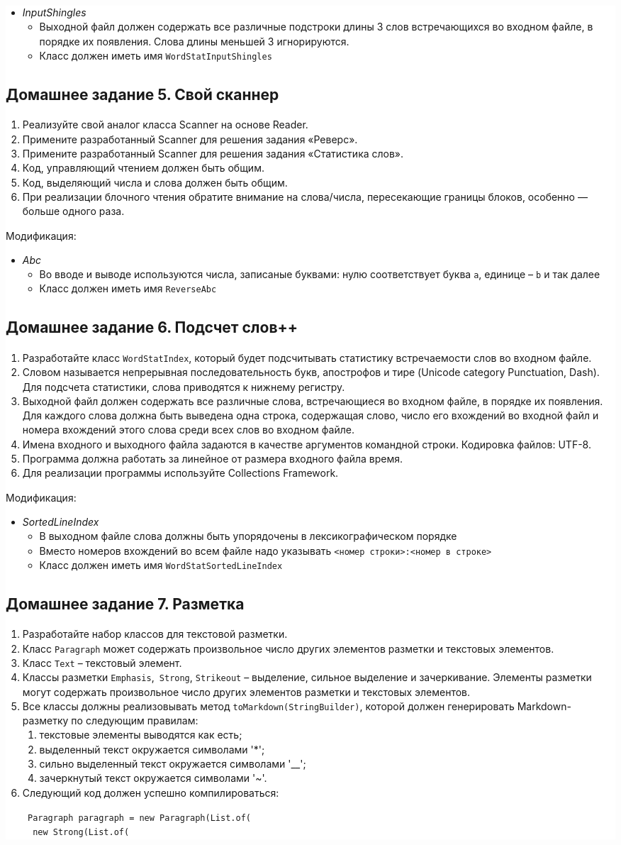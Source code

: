* *InputShingles* 
   * Выходной файл должен содержать все различные подстроки длины 3
     слов встречающихся во входном файле, в порядке их появления.
     Слова длины меньшей 3 игнорируются.
   * Класс должен иметь имя `WordStatInputShingles`

   
## Домашнее задание 5. Свой сканнер

1. Реализуйте свой аналог класса Scanner на основе Reader.
2. Примените разработанный Scanner для решения задания «Реверс».
3. Примените разработанный Scanner для решения задания «Статистика слов».
4. Код, управляющий чтением должен быть общим.
5. Код, выделяющий числа и слова должен быть общим.
6. При реализации блочного чтения обратите внимание на слова/числа, пересекающие границы блоков, особенно — больше одного раза.

Модификация:

* *Abc* 
   * Во вводе и выводе используются числа, записаные буквами:
     нулю соответствует буква `a`, единице – `b` и так далее
   * Класс должен иметь имя `ReverseAbc`

   
## Домашнее задание 6. Подсчет слов++
1. Разработайте класс `WordStatIndex`, который будет подсчитывать статистику встречаемости слов во входном файле.
2. Словом называется непрерывная последовательность букв, апострофов и тире (Unicode category Punctuation, Dash). Для подсчета статистики, слова приводятся к нижнему регистру.
3. Выходной файл должен содержать все различные слова, встречающиеся во входном файле, в порядке их появления. Для каждого слова должна быть выведена одна строка, содержащая слово, число его вхождений во входной файл и номера вхождений этого слова среди всех слов во входном файле.
4. Имена входного и выходного файла задаются в качестве аргументов командной строки. Кодировка файлов: UTF-8.
5. Программа должна работать за линейное от размера входного файла время.
6. Для реализации программы используйте Collections Framework.

Модификация:

* *SortedLineIndex* 
   * В выходном файле слова должны быть упорядочены в лексикографическом порядке
   * Вместо номеров вхождений во всем файле надо указывать
     `<номер строки>:<номер в строке>`
   * Класс должен иметь имя `WordStatSortedLineIndex`


## Домашнее задание 7. Разметка

1. Разработайте набор классов для текстовой разметки.
2. Класс `Paragraph` может содержать произвольное число других элементов разметки и текстовых элементов.
3. Класс `Text` – текстовый элемент.
4. Классы разметки `Emphasis`,` Strong`, `Strikeout` – выделение, сильное выделение и зачеркивание. Элементы разметки могут содержать произвольное число других элементов разметки и текстовых элементов.
5. Все классы должны реализовывать метод `toMarkdown(StringBuilder)`, которой должен генерировать Markdown-разметку по следующим правилам:
   1. текстовые элементы выводятся как есть;
   2. выделенный текст окружается символами '*'; 
   3. сильно выделенный текст окружается символами '__'; 
   4. зачеркнутый текст окружается символами '~'.
6. Следующий код должен успешно компилироваться:
   ```
    Paragraph paragraph = new Paragraph(List.of(
     new Strong(List.of(
   ```